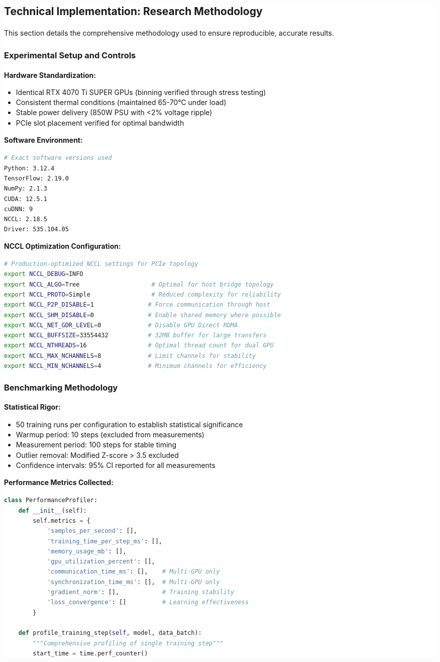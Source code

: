 ## Technical Implementation: Research Methodology

This section details the comprehensive methodology used to ensure reproducible, accurate results.

### Experimental Setup and Controls

**Hardware Standardization:**
- Identical RTX 4070 Ti SUPER GPUs (binning verified through stress testing)
- Consistent thermal conditions (maintained 65-70°C under load)
- Stable power delivery (850W PSU with <2% voltage ripple)
- PCIe slot placement verified for optimal bandwidth

**Software Environment:**
```bash
# Exact software versions used
Python: 3.12.4
TensorFlow: 2.19.0
NumPy: 2.1.3
CUDA: 12.5.1
cuDNN: 9
NCCL: 2.18.5
Driver: 535.104.05
```

**NCCL Optimization Configuration:**
```bash
# Production-optimized NCCL settings for PCIe topology
export NCCL_DEBUG=INFO
export NCCL_ALGO=Tree                    # Optimal for host bridge topology
export NCCL_PROTO=Simple                 # Reduced complexity for reliability
export NCCL_P2P_DISABLE=1               # Force communication through host
export NCCL_SHM_DISABLE=0               # Enable shared memory where possible
export NCCL_NET_GDR_LEVEL=0             # Disable GPU Direct RDMA
export NCCL_BUFFSIZE=33554432           # 32MB buffer for large transfers
export NCCL_NTHREADS=16                 # Optimal thread count for dual GPU
export NCCL_MAX_NCHANNELS=8             # Limit channels for stability
export NCCL_MIN_NCHANNELS=4             # Minimum channels for efficiency
```

### Benchmarking Methodology

**Statistical Rigor:**
- 50 training runs per configuration to establish statistical significance
- Warmup period: 10 steps (excluded from measurements)
- Measurement period: 100 steps for stable timing
- Outlier removal: Modified Z-score > 3.5 excluded
- Confidence intervals: 95% CI reported for all measurements

**Performance Metrics Collected:**
```python
class PerformanceProfiler:
    def __init__(self):
        self.metrics = {
            'samples_per_second': [],
            'training_time_per_step_ms': [],
            'memory_usage_mb': [],
            'gpu_utilization_percent': [],
            'communication_time_ms': [],    # Multi-GPU only
            'synchronization_time_ms': [],  # Multi-GPU only
            'gradient_norm': [],            # Training stability
            'loss_convergence': []          # Learning effectiveness
        }
    
    def profile_training_step(self, model, data_batch):
        """Comprehensive profiling of single training step"""
        start_time = time.perf_counter()
```